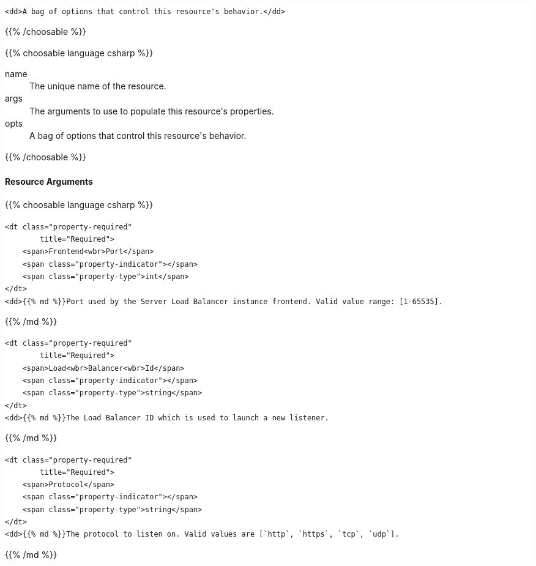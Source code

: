     <dd>A bag of options that control this resource's behavior.</dd>
</dl>

{{% /choosable %}}

{{% choosable language csharp %}}

<dl class="resources-properties">
    <dt class="property-required" title="Required">
        <span>name</span>
        <span class="property-indicator"></span>
    </dt>
    <dd>The unique name of the resource.</dd>
    <dt class="property-optional" title="Optional">
        <span>args</span>
        <span class="property-indicator"></span>
    </dt>
    <dd>The arguments to use to populate this resource's properties.</dd>
    <dt class="property-optional" title="Optional">
        <span>opts</span>
        <span class="property-indicator"></span>
    </dt>
    <dd>A bag of options that control this resource's behavior.</dd>
</dl>

{{% /choosable %}}

#### Resource Arguments




{{% choosable language csharp %}}
<dl class="resources-properties">

    <dt class="property-required"
            title="Required">
        <span>Frontend<wbr>Port</span>
        <span class="property-indicator"></span>
        <span class="property-type">int</span>
    </dt>
    <dd>{{% md %}}Port used by the Server Load Balancer instance frontend. Valid value range: [1-65535].
{{% /md %}}</dd>

    <dt class="property-required"
            title="Required">
        <span>Load<wbr>Balancer<wbr>Id</span>
        <span class="property-indicator"></span>
        <span class="property-type">string</span>
    </dt>
    <dd>{{% md %}}The Load Balancer ID which is used to launch a new listener.
{{% /md %}}</dd>

    <dt class="property-required"
            title="Required">
        <span>Protocol</span>
        <span class="property-indicator"></span>
        <span class="property-type">string</span>
    </dt>
    <dd>{{% md %}}The protocol to listen on. Valid values are [`http`, `https`, `tcp`, `udp`].
{{% /md %}}</dd>
